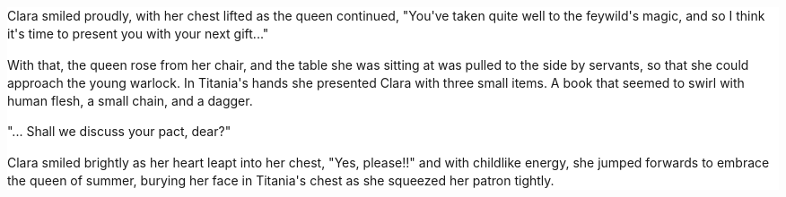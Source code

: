 Clara smiled proudly, with her chest lifted as the queen continued, "You've taken quite well to the feywild's magic, and so I think it's time to present you with your next gift..."

With that, the queen rose from her chair, and the table she was sitting at was pulled to the side by servants, so that she could approach the young warlock. In Titania's hands she presented Clara with three small items. A book that seemed to swirl with human flesh, a small chain, and a dagger.

"... Shall we discuss your pact, dear?"

Clara smiled brightly as her heart leapt into her chest, "Yes, please!!" and with childlike energy, she jumped forwards to embrace the queen of summer, burying her face in Titania's chest as she squeezed her patron tightly.
